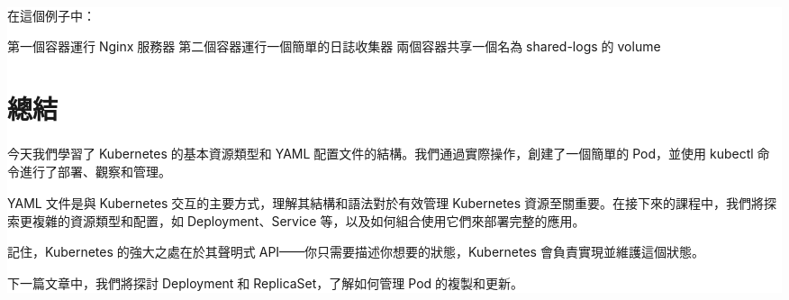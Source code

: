 在這個例子中：

第一個容器運行 Nginx 服務器
第二個容器運行一個簡單的日誌收集器
兩個容器共享一個名為 shared-logs 的 volume

# 總結
今天我們學習了 Kubernetes 的基本資源類型和 YAML 配置文件的結構。我們通過實際操作，創建了一個簡單的 Pod，並使用 kubectl 命令進行了部署、觀察和管理。

YAML 文件是與 Kubernetes 交互的主要方式，理解其結構和語法對於有效管理 Kubernetes 資源至關重要。在接下來的課程中，我們將探索更複雜的資源類型和配置，如 Deployment、Service 等，以及如何組合使用它們來部署完整的應用。

記住，Kubernetes 的強大之處在於其聲明式 API——你只需要描述你想要的狀態，Kubernetes 會負責實現並維護這個狀態。

下一篇文章中，我們將探討 Deployment 和 ReplicaSet，了解如何管理 Pod 的複製和更新。